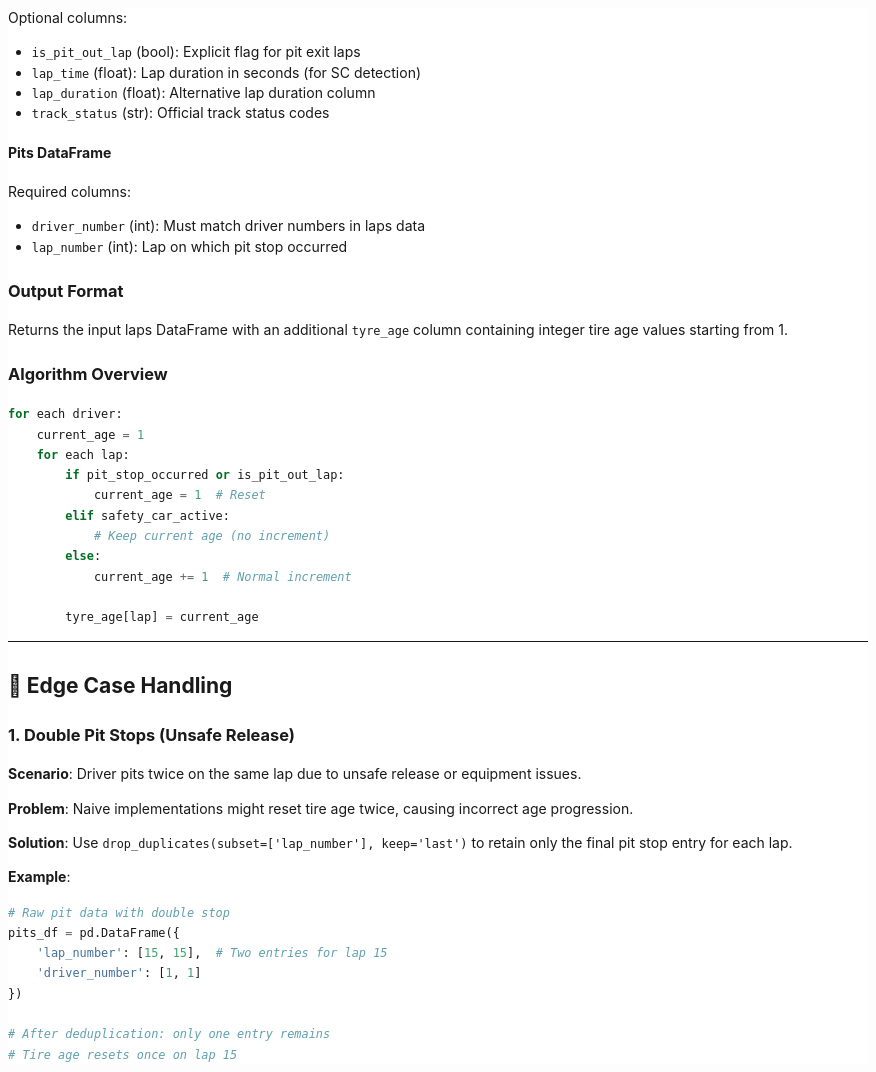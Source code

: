 Optional columns:

- `is_pit_out_lap` (bool): Explicit flag for pit exit laps
- `lap_time` (float): Lap duration in seconds (for SC detection)
- `lap_duration` (float): Alternative lap duration column
- `track_status` (str): Official track status codes

#### Pits DataFrame

Required columns:

- `driver_number` (int): Must match driver numbers in laps data
- `lap_number` (int): Lap on which pit stop occurred

### Output Format

Returns the input laps DataFrame with an additional `tyre_age` column containing integer tire age values starting from 1.

### Algorithm Overview

```python
for each driver:
    current_age = 1
    for each lap:
        if pit_stop_occurred or is_pit_out_lap:
            current_age = 1  # Reset
        elif safety_car_active:
            # Keep current age (no increment)
        else:
            current_age += 1  # Normal increment

        tyre_age[lap] = current_age
```

---

## 🚨 Edge Case Handling

### 1. Double Pit Stops (Unsafe Release)

**Scenario**: Driver pits twice on the same lap due to unsafe release or equipment issues.

**Problem**: Naive implementations might reset tire age twice, causing incorrect age progression.

**Solution**: Use `drop_duplicates(subset=['lap_number'], keep='last')` to retain only the final pit stop entry for each lap.

**Example**:

```python
# Raw pit data with double stop
pits_df = pd.DataFrame({
    'lap_number': [15, 15],  # Two entries for lap 15
    'driver_number': [1, 1]
})

# After deduplication: only one entry remains
# Tire age resets once on lap 15
```
